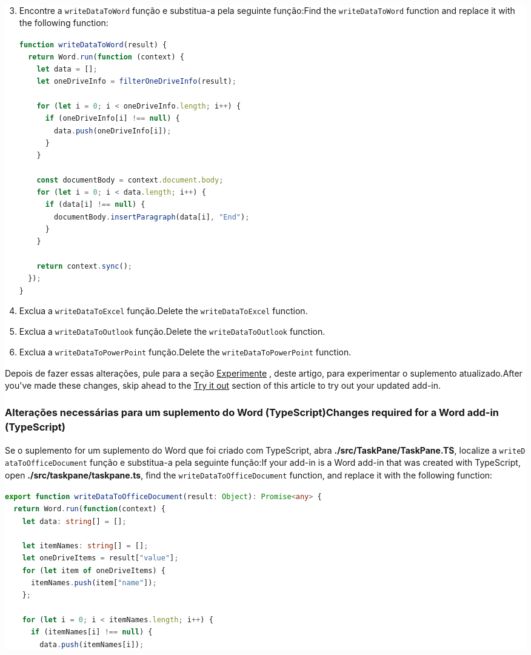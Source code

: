 3. <span data-ttu-id="edc3b-211">Encontre a `writeDataToWord` função e substitua-a pela seguinte função:</span><span class="sxs-lookup"><span data-stu-id="edc3b-211">Find the `writeDataToWord` function and replace it with the following function:</span></span>

    ```javascript
    function writeDataToWord(result) {
      return Word.run(function (context) {
        let data = [];
        let oneDriveInfo = filterOneDriveInfo(result);

        for (let i = 0; i < oneDriveInfo.length; i++) {
          if (oneDriveInfo[i] !== null) {
            data.push(oneDriveInfo[i]);
          }
        }

        const documentBody = context.document.body;
        for (let i = 0; i < data.length; i++) {
          if (data[i] !== null) {
            documentBody.insertParagraph(data[i], "End");
          }
        }

        return context.sync();
      });
    }
    ```

4. <span data-ttu-id="edc3b-212">Exclua a `writeDataToExcel` função.</span><span class="sxs-lookup"><span data-stu-id="edc3b-212">Delete the `writeDataToExcel` function.</span></span>

5. <span data-ttu-id="edc3b-213">Exclua a `writeDataToOutlook` função.</span><span class="sxs-lookup"><span data-stu-id="edc3b-213">Delete the `writeDataToOutlook` function.</span></span>

6. <span data-ttu-id="edc3b-214">Exclua a `writeDataToPowerPoint` função.</span><span class="sxs-lookup"><span data-stu-id="edc3b-214">Delete the `writeDataToPowerPoint` function.</span></span>

<span data-ttu-id="edc3b-215">Depois de fazer essas alterações, pule para a seção [Experimente](#try-it-out) , deste artigo, para experimentar o suplemento atualizado.</span><span class="sxs-lookup"><span data-stu-id="edc3b-215">After you've made these changes, skip ahead to the [Try it out](#try-it-out) section of this article to try out your updated add-in.</span></span>

### <a name="changes-required-for-a-word-add-in-typescript"></a><span data-ttu-id="edc3b-216">Alterações necessárias para um suplemento do Word (TypeScript)</span><span class="sxs-lookup"><span data-stu-id="edc3b-216">Changes required for a Word add-in (TypeScript)</span></span>

<span data-ttu-id="edc3b-217">Se o suplemento for um suplemento do Word que foi criado com TypeScript, abra **./src/TaskPane/TaskPane.TS**, localize a `writeDataToOfficeDocument` função e substitua-a pela seguinte função:</span><span class="sxs-lookup"><span data-stu-id="edc3b-217">If your add-in is a Word add-in that was created with TypeScript, open **./src/taskpane/taskpane.ts**, find the `writeDataToOfficeDocument` function, and replace it with the following function:</span></span>

```typescript
export function writeDataToOfficeDocument(result: Object): Promise<any> {
  return Word.run(function(context) {
    let data: string[] = [];

    let itemNames: string[] = [];
    let oneDriveItems = result["value"];
    for (let item of oneDriveItems) {
      itemNames.push(item["name"]);
    };

    for (let i = 0; i < itemNames.length; i++) {
      if (itemNames[i] !== null) {
        data.push(itemNames[i]);
```